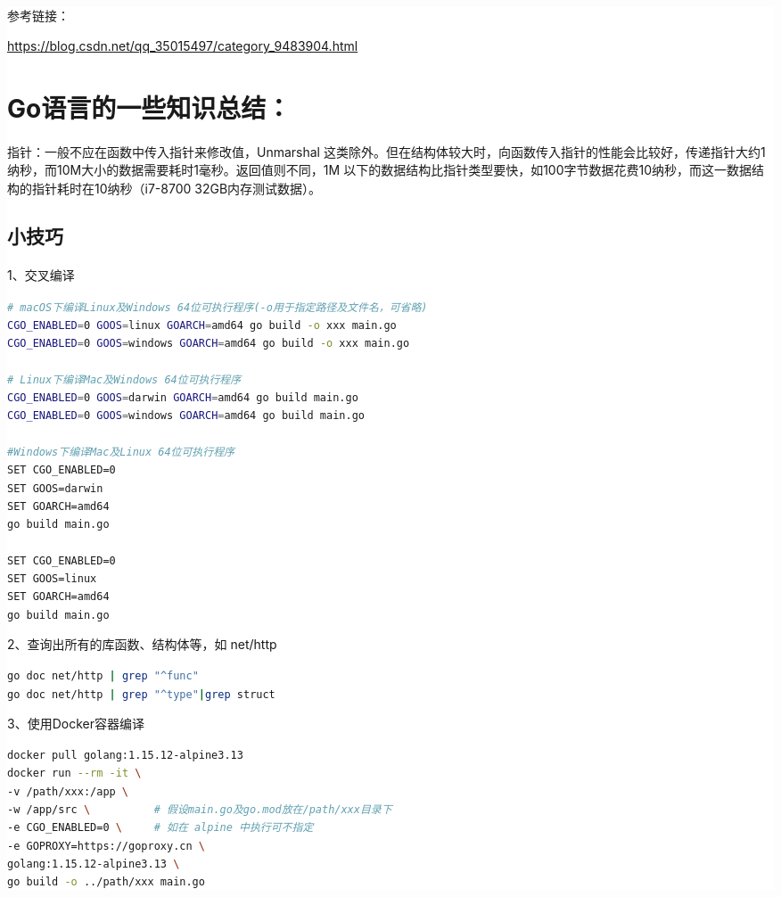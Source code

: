参考链接：

https://blog.csdn.net/qq_35015497/category_9483904.html



# Go语言的一些知识总结：



指针：一般不应在函数中传入指针来修改值，Unmarshal 这类除外。但在结构体较大时，向函数传入指针的性能会比较好，传递指针大约1纳秒，而10M大小的数据需要耗时1毫秒。返回值则不同，1M 以下的数据结构比指针类型要快，如100字节数据花费10纳秒，而这一数据结构的指针耗时在10纳秒（i7-8700 32GB内存测试数据）。

## 小技巧

1、交叉编译

```bash
# macOS下编译Linux及Windows 64位可执行程序(-o用于指定路径及文件名，可省略)
CGO_ENABLED=0 GOOS=linux GOARCH=amd64 go build -o xxx main.go
CGO_ENABLED=0 GOOS=windows GOARCH=amd64 go build -o xxx main.go
 
# Linux下编译Mac及Windows 64位可执行程序
CGO_ENABLED=0 GOOS=darwin GOARCH=amd64 go build main.go
CGO_ENABLED=0 GOOS=windows GOARCH=amd64 go build main.go
 
#Windows下编译Mac及Linux 64位可执行程序
SET CGO_ENABLED=0
SET GOOS=darwin
SET GOARCH=amd64
go build main.go
 
SET CGO_ENABLED=0
SET GOOS=linux
SET GOARCH=amd64
go build main.go
```

2、查询出所有的库函数、结构体等，如 net/http

```bash
go doc net/http | grep "^func"
go doc net/http | grep "^type"|grep struct
```



3、使用Docker容器编译

```bash
docker pull golang:1.15.12-alpine3.13
docker run --rm -it \
-v /path/xxx:/app \
-w /app/src \          # 假设main.go及go.mod放在/path/xxx目录下
-e CGO_ENABLED=0 \     # 如在 alpine 中执行可不指定
-e GOPROXY=https://goproxy.cn \
golang:1.15.12-alpine3.13 \
go build -o ../path/xxx main.go
```
